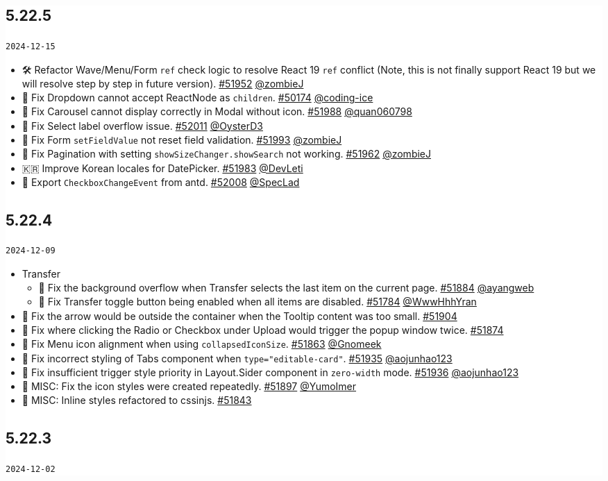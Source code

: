 ## 5.22.5

`2024-12-15`

- 🛠 Refactor Wave/Menu/Form `ref` check logic to resolve React 19 `ref` conflict (Note, this is not finally support React 19 but we will resolve step by step in future version). [#51952](https://github.com/ant-design/ant-design/pull/51952) [@zombieJ](https://github.com/zombieJ)
- 🐞 Fix Dropdown cannot accept ReactNode as `children`. [#50174](https://github.com/ant-design/ant-design/pull/50174) [@coding-ice](https://github.com/coding-ice)
- 🐞 Fix Carousel cannot display correctly in Modal without icon. [#51988](https://github.com/ant-design/ant-design/pull/51988) [@quan060798](https://github.com/quan060798)
- 🐞 Fix Select label overflow issue. [#52011](https://github.com/ant-design/ant-design/pull/52011) [@OysterD3](https://github.com/OysterD3)
- 🐞 Fix Form `setFieldValue` not reset field validation. [#51993](https://github.com/ant-design/ant-design/pull/51993) [@zombieJ](https://github.com/zombieJ)
- 🐞 Fix Pagination with setting `showSizeChanger.showSearch` not working. [#51962](https://github.com/ant-design/ant-design/pull/51962) [@zombieJ](https://github.com/zombieJ)
- 🇰🇷 Improve Korean locales for DatePicker. [#51983](https://github.com/ant-design/ant-design/pull/51983) [@DevLeti](https://github.com/DevLeti)
- 🤖 Export `CheckboxChangeEvent` from antd. [#52008](https://github.com/ant-design/ant-design/pull/52008) [@SpecLad](https://github.com/SpecLad)

## 5.22.4

`2024-12-09`

- Transfer
  - 🐞 Fix the background overflow when Transfer selects the last item on the current page. [#51884](https://github.com/ant-design/ant-design/pull/51884) [@ayangweb](https://github.com/ayangweb)
  - 🐞 Fix Transfer toggle button being enabled when all items are disabled. [#51784](https://github.com/ant-design/ant-design/pull/51784) [@WwwHhhYran](https://github.com/WwwHhhYran)
- 🐞 Fix the arrow would be outside the container when the Tooltip content was too small. [#51904](https://github.com/ant-design/ant-design/pull/51904)
- 🐞 Fix where clicking the Radio or Checkbox under Upload would trigger the popup window twice. [#51874](https://github.com/ant-design/ant-design/pull/51874)
- 💄 Fix Menu icon alignment when using `collapsedIconSize`. [#51863](https://github.com/ant-design/ant-design/pull/51863) [@Gnomeek](https://github.com/Gnomeek)
- 💄 Fix incorrect styling of Tabs component when `type="editable-card"`. [#51935](https://github.com/ant-design/ant-design/pull/51935) [@aojunhao123](https://github.com/aojunhao123)
- 💄 Fix insufficient trigger style priority in Layout.Sider component in `zero-width` mode. [#51936](https://github.com/ant-design/ant-design/pull/51936) [@aojunhao123](https://github.com/aojunhao123)
- 💄 MISC: Fix the icon styles were created repeatedly. [#51897](https://github.com/ant-design/ant-design/pull/51897) [@YumoImer](https://github.com/YumoImer)
- 💄 MISC: Inline styles refactored to cssinjs. [#51843](https://github.com/ant-design/ant-design/pull/51843)

## 5.22.3

`2024-12-02`
